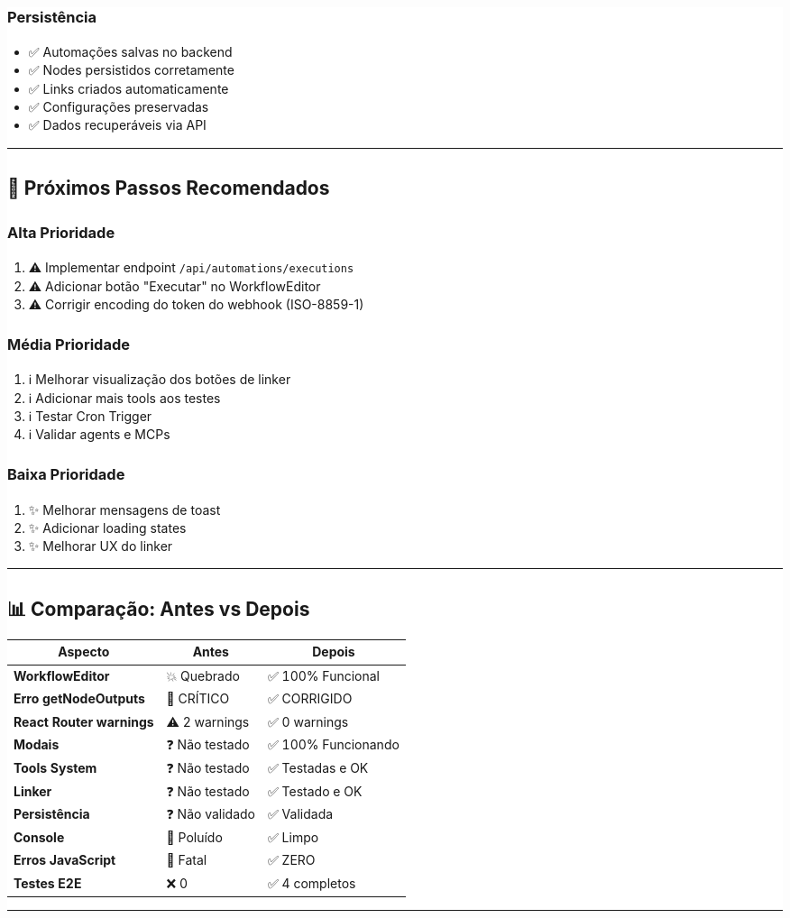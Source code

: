 ### Persistência
- ✅ Automações salvas no backend
- ✅ Nodes persistidos corretamente
- ✅ Links criados automaticamente
- ✅ Configurações preservadas
- ✅ Dados recuperáveis via API

---

## 🚀 Próximos Passos Recomendados

### Alta Prioridade
1. ⚠️ Implementar endpoint `/api/automations/executions`
2. ⚠️ Adicionar botão "Executar" no WorkflowEditor
3. ⚠️ Corrigir encoding do token do webhook (ISO-8859-1)

### Média Prioridade
1. ℹ️ Melhorar visualização dos botões de linker
2. ℹ️ Adicionar mais tools aos testes
3. ℹ️ Testar Cron Trigger
4. ℹ️ Validar agents e MCPs

### Baixa Prioridade
1. ✨ Melhorar mensagens de toast
2. ✨ Adicionar loading states
3. ✨ Melhorar UX do linker

---

## 📊 Comparação: Antes vs Depois

| Aspecto | Antes | Depois |
|---------|-------|--------|
| **WorkflowEditor** | 💥 Quebrado | ✅ 100% Funcional |
| **Erro getNodeOutputs** | 🔴 CRÍTICO | ✅ CORRIGIDO |
| **React Router warnings** | ⚠️  2 warnings | ✅ 0 warnings |
| **Modais** | ❓ Não testado | ✅ 100% Funcionando |
| **Tools System** | ❓ Não testado | ✅ Testadas e OK |
| **Linker** | ❓ Não testado | ✅ Testado e OK |
| **Persistência** | ❓ Não validado | ✅ Validada |
| **Console** | 🔴 Poluído | ✅ Limpo |
| **Erros JavaScript** | 🔴 Fatal | ✅ ZERO |
| **Testes E2E** | ❌ 0 | ✅ 4 completos |

---